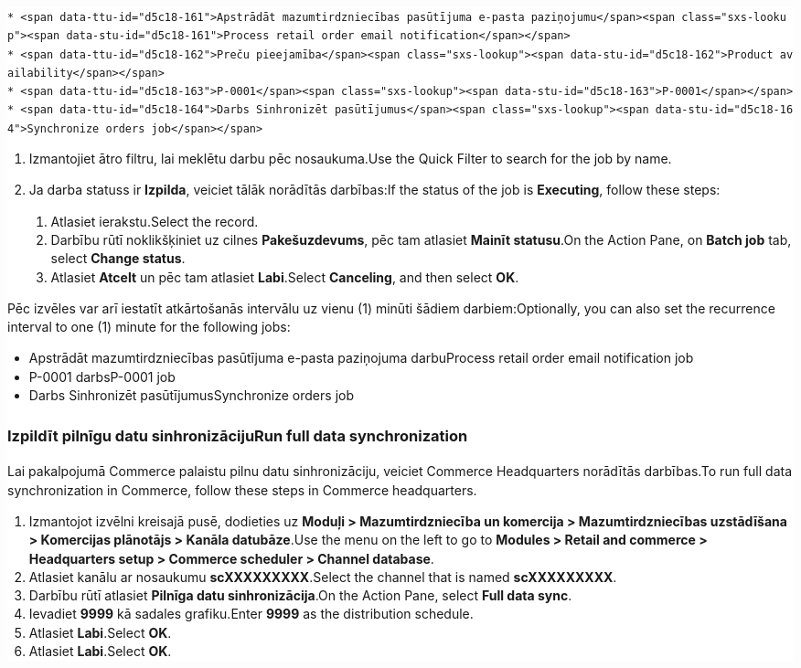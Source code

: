     * <span data-ttu-id="d5c18-161">Apstrādāt mazumtirdzniecības pasūtījuma e-pasta paziņojumu</span><span class="sxs-lookup"><span data-stu-id="d5c18-161">Process retail order email notification</span></span>
    * <span data-ttu-id="d5c18-162">Preču pieejamība</span><span class="sxs-lookup"><span data-stu-id="d5c18-162">Product availability</span></span>
    * <span data-ttu-id="d5c18-163">P-0001</span><span class="sxs-lookup"><span data-stu-id="d5c18-163">P-0001</span></span>
    * <span data-ttu-id="d5c18-164">Darbs Sinhronizēt pasūtījumus</span><span class="sxs-lookup"><span data-stu-id="d5c18-164">Synchronize orders job</span></span>

1. <span data-ttu-id="d5c18-165">Izmantojiet ātro filtru, lai meklētu darbu pēc nosaukuma.</span><span class="sxs-lookup"><span data-stu-id="d5c18-165">Use the Quick Filter to search for the job by name.</span></span>
1. <span data-ttu-id="d5c18-166">Ja darba statuss ir **Izpilda**, veiciet tālāk norādītās darbības:</span><span class="sxs-lookup"><span data-stu-id="d5c18-166">If the status of the job is **Executing**, follow these steps:</span></span>

    1. <span data-ttu-id="d5c18-167">Atlasiet ierakstu.</span><span class="sxs-lookup"><span data-stu-id="d5c18-167">Select the record.</span></span>
    1. <span data-ttu-id="d5c18-168">Darbību rūtī noklikšķiniet uz cilnes **Pakešuzdevums**, pēc tam atlasiet **Mainīt statusu**.</span><span class="sxs-lookup"><span data-stu-id="d5c18-168">On the Action Pane, on **Batch job** tab, select **Change status**.</span></span>
    1. <span data-ttu-id="d5c18-169">Atlasiet **Atcelt** un pēc tam atlasiet **Labi**.</span><span class="sxs-lookup"><span data-stu-id="d5c18-169">Select **Canceling**, and then select **OK**.</span></span>

<span data-ttu-id="d5c18-170">Pēc izvēles var arī iestatīt atkārtošanās intervālu uz vienu (1) minūti šādiem darbiem:</span><span class="sxs-lookup"><span data-stu-id="d5c18-170">Optionally, you can also set the recurrence interval to one (1) minute for the following jobs:</span></span>

* <span data-ttu-id="d5c18-171">Apstrādāt mazumtirdzniecības pasūtījuma e-pasta paziņojuma darbu</span><span class="sxs-lookup"><span data-stu-id="d5c18-171">Process retail order email notification job</span></span>
* <span data-ttu-id="d5c18-172">P-0001 darbs</span><span class="sxs-lookup"><span data-stu-id="d5c18-172">P-0001 job</span></span>
* <span data-ttu-id="d5c18-173">Darbs Sinhronizēt pasūtījumus</span><span class="sxs-lookup"><span data-stu-id="d5c18-173">Synchronize orders job</span></span>

### <a name="run-full-data-synchronization"></a><span data-ttu-id="d5c18-174">Izpildīt pilnīgu datu sinhronizāciju</span><span class="sxs-lookup"><span data-stu-id="d5c18-174">Run full data synchronization</span></span>

<span data-ttu-id="d5c18-175">Lai pakalpojumā Commerce palaistu pilnu datu sinhronizāciju, veiciet Commerce Headquarters norādītās darbības.</span><span class="sxs-lookup"><span data-stu-id="d5c18-175">To run full data synchronization in Commerce, follow these steps in Commerce headquarters.</span></span>

1. <span data-ttu-id="d5c18-176">Izmantojot izvēlni kreisajā pusē, dodieties uz **Moduļi \> Mazumtirdzniecība un komercija \> Mazumtirdzniecības uzstādīšana \> Komercijas plānotājs \> Kanāla datubāze**.</span><span class="sxs-lookup"><span data-stu-id="d5c18-176">Use the menu on the left to go to **Modules \> Retail and commerce \> Headquarters setup \> Commerce scheduler \> Channel database**.</span></span>
1. <span data-ttu-id="d5c18-177">Atlasiet kanālu ar nosaukumu **scXXXXXXXXX**.</span><span class="sxs-lookup"><span data-stu-id="d5c18-177">Select the channel that is named **scXXXXXXXXX**.</span></span>
1. <span data-ttu-id="d5c18-178">Darbību rūtī atlasiet **Pilnīga datu sinhronizācija**.</span><span class="sxs-lookup"><span data-stu-id="d5c18-178">On the Action Pane, select **Full data sync**.</span></span>
1. <span data-ttu-id="d5c18-179">Ievadiet **9999** kā sadales grafiku.</span><span class="sxs-lookup"><span data-stu-id="d5c18-179">Enter **9999** as the distribution schedule.</span></span>
1. <span data-ttu-id="d5c18-180">Atlasiet **Labi**.</span><span class="sxs-lookup"><span data-stu-id="d5c18-180">Select **OK**.</span></span>
1. <span data-ttu-id="d5c18-181">Atlasiet **Labi**.</span><span class="sxs-lookup"><span data-stu-id="d5c18-181">Select **OK**.</span></span>
